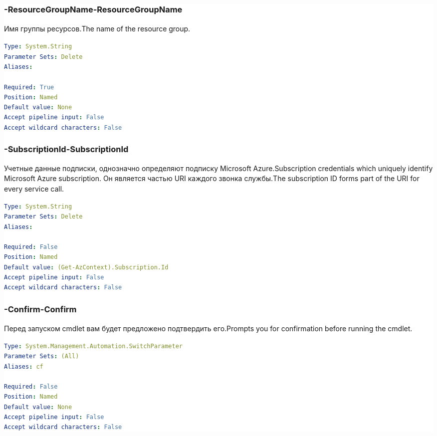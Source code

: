### <span data-ttu-id="f9782-129">-ResourceGroupName</span><span class="sxs-lookup"><span data-stu-id="f9782-129">-ResourceGroupName</span></span>
<span data-ttu-id="f9782-130">Имя группы ресурсов.</span><span class="sxs-lookup"><span data-stu-id="f9782-130">The name of the resource group.</span></span>

```yaml
Type: System.String
Parameter Sets: Delete
Aliases:

Required: True
Position: Named
Default value: None
Accept pipeline input: False
Accept wildcard characters: False
```

### <span data-ttu-id="f9782-131">-SubscriptionId</span><span class="sxs-lookup"><span data-stu-id="f9782-131">-SubscriptionId</span></span>
<span data-ttu-id="f9782-132">Учетные данные подписки, однозначно определяют подписку Microsoft Azure.</span><span class="sxs-lookup"><span data-stu-id="f9782-132">Subscription credentials which uniquely identify Microsoft Azure subscription.</span></span>
<span data-ttu-id="f9782-133">Он является частью URI каждого звонка службы.</span><span class="sxs-lookup"><span data-stu-id="f9782-133">The subscription ID forms part of the URI for every service call.</span></span>

```yaml
Type: System.String
Parameter Sets: Delete
Aliases:

Required: False
Position: Named
Default value: (Get-AzContext).Subscription.Id
Accept pipeline input: False
Accept wildcard characters: False
```

### <span data-ttu-id="f9782-134">-Confirm</span><span class="sxs-lookup"><span data-stu-id="f9782-134">-Confirm</span></span>
<span data-ttu-id="f9782-135">Перед запуском cmdlet вам будет предложено подтвердить его.</span><span class="sxs-lookup"><span data-stu-id="f9782-135">Prompts you for confirmation before running the cmdlet.</span></span>

```yaml
Type: System.Management.Automation.SwitchParameter
Parameter Sets: (All)
Aliases: cf

Required: False
Position: Named
Default value: None
Accept pipeline input: False
Accept wildcard characters: False
```
